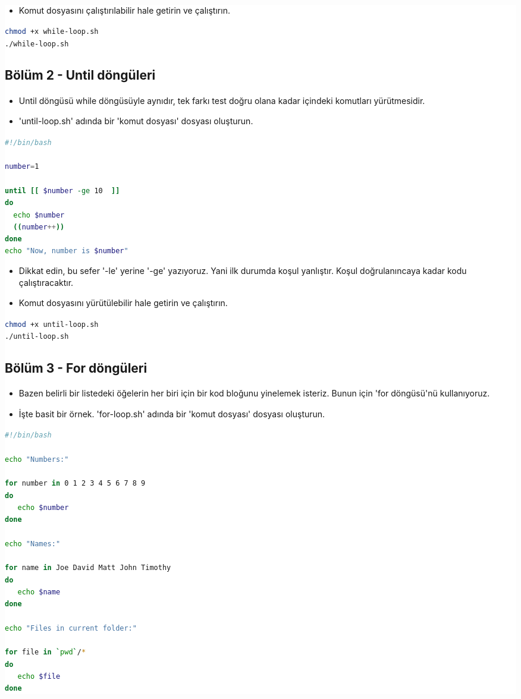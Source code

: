 - Komut dosyasını çalıştırılabilir hale getirin ve çalıştırın.

```bash
chmod +x while-loop.sh
./while-loop.sh
```

## Bölüm 2 - Until döngüleri

- Until döngüsü while döngüsüyle aynıdır, tek farkı test doğru olana kadar içindeki komutları yürütmesidir.

- 'until-loop.sh' adında bir 'komut dosyası' dosyası oluşturun.

```bash
#!/bin/bash

number=1

until [[ $number -ge 10  ]]
do
  echo $number
  ((number++))
done
echo "Now, number is $number"
```

- Dikkat edin, bu sefer '-le' yerine '-ge' yazıyoruz. Yani ilk durumda koşul yanlıştır. Koşul doğrulanıncaya kadar kodu çalıştıracaktır.

- Komut dosyasını yürütülebilir hale getirin ve çalıştırın.

```bash
chmod +x until-loop.sh
./until-loop.sh
```

## Bölüm 3 - For döngüleri

- Bazen belirli bir listedeki öğelerin her biri için bir kod bloğunu yinelemek isteriz. Bunun için 'for döngüsü'nü kullanıyoruz.

- İşte basit bir örnek. 'for-loop.sh' adında bir 'komut dosyası' dosyası oluşturun.

```bash
#!/bin/bash

echo "Numbers:"

for number in 0 1 2 3 4 5 6 7 8 9
do
   echo $number
done

echo "Names:"

for name in Joe David Matt John Timothy
do
   echo $name
done

echo "Files in current folder:"

for file in `pwd`/*
do
   echo $file
done

```